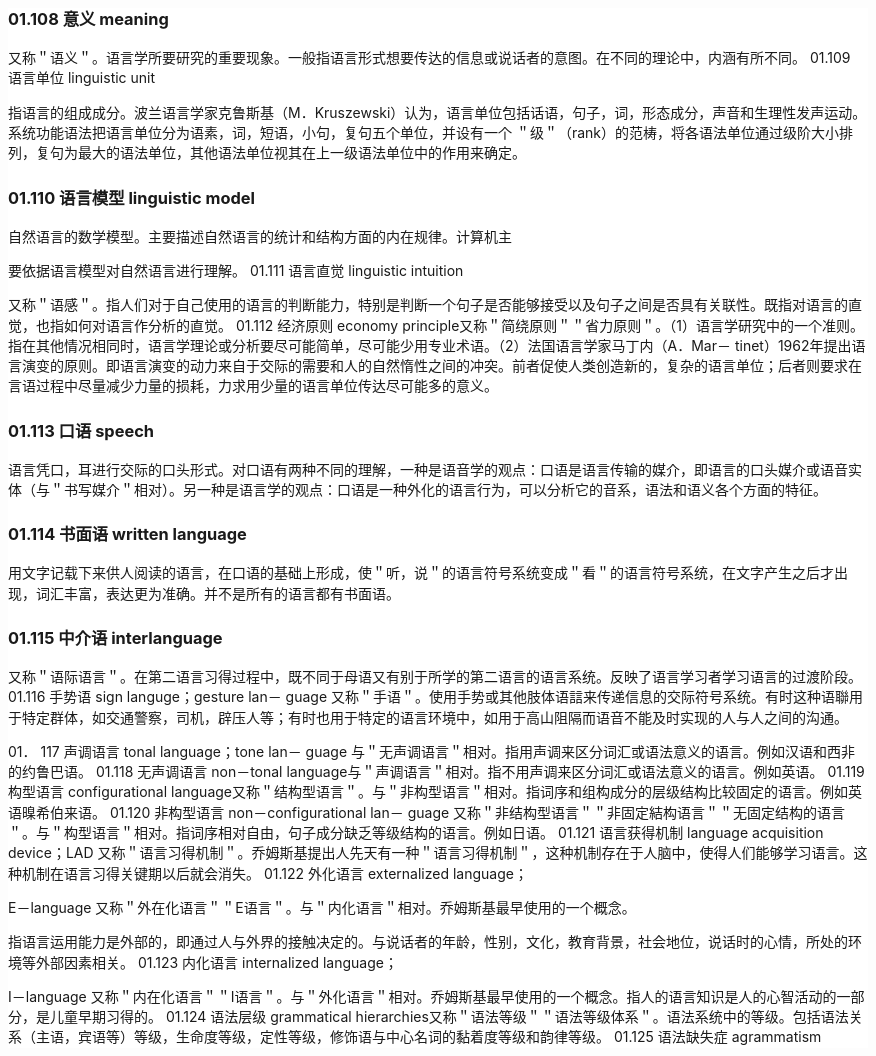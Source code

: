 ### 01.108 意义 meaning

又称＂语义＂。语言学所要研究的重要现象。一般指语言形式想要传达的信息或说话者的意图。在不同的理论中，内涵有所不同。
01.109 语言单位 linguistic unit

指语言的组成成分。波兰语言学家克鲁斯基（M．Kruszewski）认为，语言单位包括话语，句子，词，形态成分，声音和生理性发声运动。系统功能语法把语言单位分为语素，词，短语，小句，复句五个单位，并设有一个 ＂级＂（rank）的范梼，将各语法单位通过级阶大小排列，复句为最大的语法单位，其他语法单位视其在上一级语法单位中的作用来确定。

### 01.110 语言模型 linguistic model

自然语言的数学模型。主要描述自然语言的统计和结构方面的内在规律。计算机主

要依据语言模型对自然语言进行理解。
01.111 语言直觉 linguistic intuition

又称＂语感＂。指人们对于自己使用的语言的判断能力，特别是判断一个句子是否能够接受以及句子之间是否具有关联性。既指对语言的直觉，也指如何对语言作分析的直觉。
01.112 经济原则 economy principle又称＂简绕原则＂＂省力原则＂。（1）语言学研究中的一个准则。指在其他情况相同时，语言学理论或分析要尽可能简单，尽可能少用专业术语。（2）法国语言学家马丁内（A．Mar－ tinet）1962年提出语言演变的原则。即语言演变的动力来自于交际的需要和人的自然惰性之间的冲突。前者促使人类创造新的，复杂的语言单位；后者则要求在言语过程中尽量减少力量的损耗，力求用少量的语言单位传达尽可能多的意义。

### 01.113 口语 speech

语言凭口，耳进行交际的口头形式。对口语有两种不同的理解，一种是语音学的观点：口语是语言传输的媒介，即语言的口头媒介或语音实体（与＂书写媒介＂相对）。另一种是语言学的观点：口语是一种外化的语言行为，可以分析它的音系，语法和语义各个方面的特征。

### 01.114 书面语 written language

用文字记载下来供人阅读的语言，在口语的基础上形成，使＂听，说＂的语言符号系统变成＂看＂的语言符号系统，在文字产生之后才出现，词汇丰富，表达更为准确。并不是所有的语言都有书面语。

### 01.115 中介语 interlanguage

又称＂语际语言＂。在第二语言习得过程中，既不同于母语又有别于所学的第二语言的语言系统。反映了语言学习者学习语言的过渡阶段。
01.116 手势语 sign languge；gesture lan－ guage
又称＂手语＂。使用手势或其他肢体语誩来传递信息的交际符号系统。有时这种语聯用于特定群体，如交通警察，司机，辟压人等；有时也用于特定的语言环境中，如用于高山阻隔而语音不能及时实现的人与人之间的沟通。

01． 117 声调语言 tonal language；tone lan－ guage
与＂无声调语言＂相对。指用声调来区分词汇或语法意义的语言。例如汉语和西非的约鲁巴语。
01.118 无声调语言 non－tonal language与＂声调语言＂相对。指不用声调来区分词汇或语法意义的语言。例如英语。
01.119 构型语言 configurational language又称＂结构型语言＂。与＂非构型语言＂相对。指词序和组构成分的层级结构比较固定的语言。例如英语暞希伯来语。
01.120 非构型语言 non－configurational lan－ guage
又称＂非结构型语言＂＂非固定結构语言＂＂无固定结构的语言＂。与＂构型语言＂相对。指词序相对自由，句子成分缺乏等级结构的语言。例如日语。
01.121 语言获得机制 language acquisition device；LAD
又称＂语言习得机制＂。乔姆斯基提出人先天有一种＂语言习得机制＂，这种机制存在于人脑中，使得人们能够学习语言。这种机制在语言习得关键期以后就会消失。
01.122 外化语言 externalized language；

E－language
又称＂外在化语言＂＂E语言＂。与＂内化语言＂相对。乔姆斯基最早使用的一个概念。

指语言运用能力是外部的，即通过人与外界的接触决定的。与说话者的年龄，性别，文化，教育背景，社会地位，说话时的心情，所处的环境等外部因素相关。
01.123 内化语言 internalized language；

I－language
又称＂内在化语言＂＂I语言＂。与＂外化语言＂相对。乔姆斯基最早使用的一个概念。指人的语言知识是人的心智活动的一部分，是儿童早期习得的。
01.124 语法层级 grammatical hierarchies又称＂语法等级＂＂语法等级体系＂。语法系统中的等级。包括语法关系（主语，宾语等）等级，生命度等级，定性等级，修饰语与中心名词的黏着度等级和韵律等级。
01.125 语法缺失症 agrammatism
